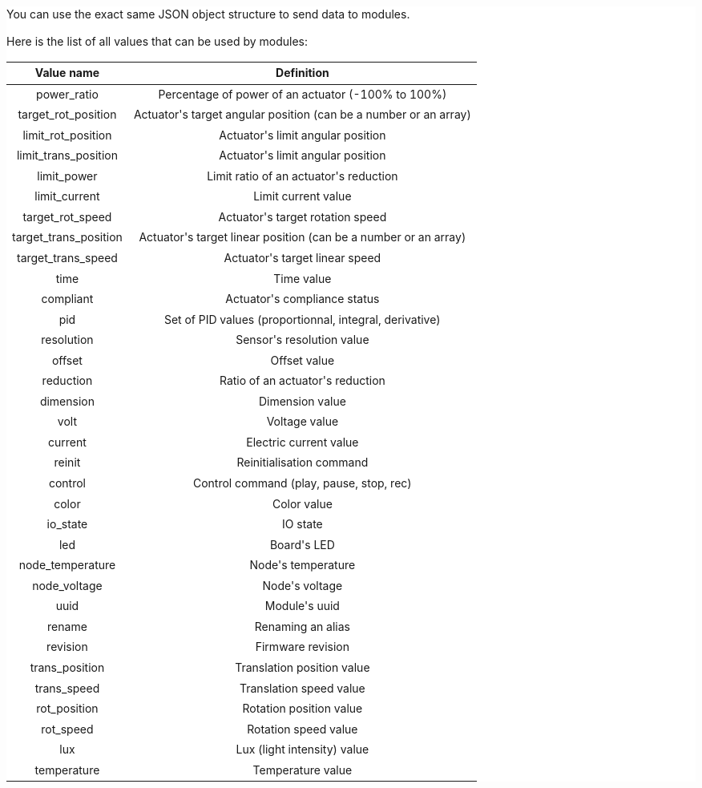 You can use the exact same JSON object structure to send data to modules.

Here is the list of all values that can be used by modules:

|Value name|Definition|
|:---:|:---:|
|power_ratio|Percentage of power of an actuator (-100% to 100%)|
|target_rot_position|Actuator's target angular position (can be a number or an array)|
|limit_rot_position|Actuator's limit angular position|
|limit_trans_position|Actuator's limit angular position|
|limit_power|Limit ratio of an actuator's reduction|
|limit_current|Limit current value|
|target_rot_speed|Actuator's target rotation speed|
|target_trans_position|Actuator's target linear position (can be a number or an array)|
|target_trans_speed|Actuator's target linear speed|
|time|Time value|
|compliant|Actuator's compliance status|
|pid|Set of PID values (proportionnal, integral, derivative)|
|resolution|Sensor's resolution value|
|offset|Offset value|
|reduction|Ratio of an actuator's reduction|
|dimension|Dimension value|
|volt|Voltage value|
|current|Electric current value|
|reinit|Reinitialisation command|
|control|Control command (play, pause, stop, rec)|
|color|Color value|
|io_state|IO state|
|led|Board's LED|
|node_temperature|Node's temperature|
|node_voltage|Node's voltage|
|uuid|Module's uuid|
|rename|Renaming an alias|
|revision|Firmware revision|
|trans_position|Translation position value|
|trans_speed|Translation speed value|
|rot_position|Rotation position value|
|rot_speed|Rotation speed value|
|lux|Lux (light intensity) value|
|temperature|Temperature value|